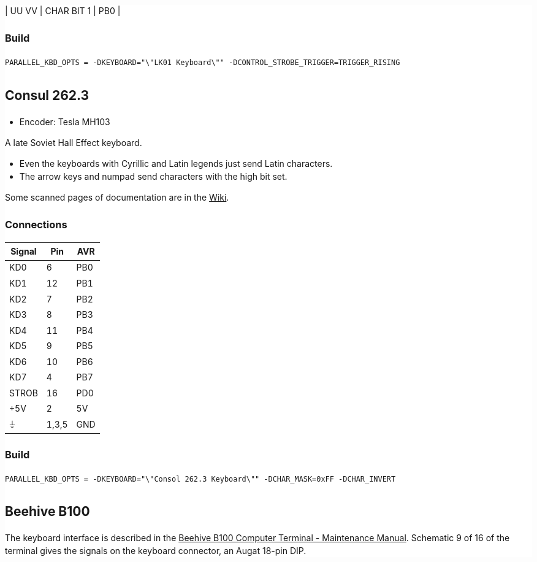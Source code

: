 | UU VV | CHAR BIT 1          | PB0 |

### Build ###

```
PARALLEL_KBD_OPTS = -DKEYBOARD="\"LK01 Keyboard\"" -DCONTROL_STROBE_TRIGGER=TRIGGER_RISING
```

## Consul 262.3 ##

* Encoder: Tesla MH103

A late Soviet Hall Effect keyboard.

* Even the keyboards with Cyrillic and Latin legends just send Latin characters.
* The arrow keys and numpad send characters with the high bit set.

Some scanned pages of documentation are in the [Wiki](https://github.com/MMcM/parallel-ascii-kbd/wiki).

### Connections ###

| Signal |  Pin  | AVR |
|--------|-------|-----|
| KD0    |   6   | PB0 |
| KD1    |  12   | PB1 |
| KD2    |   7   | PB2 |
| KD3    |   8   | PB3 |
| KD4    |  11   | PB4 |
| KD5    |   9   | PB5 |
| KD6    |  10   | PB6 |
| KD7    |   4   | PB7 |
| STROB  |  16   | PD0 |
| +5V    |   2   | 5V  |
| ⏚      | 1,3,5 | GND |

### Build ###

```
PARALLEL_KBD_OPTS = -DKEYBOARD="\"Consol 262.3 Keyboard\"" -DCHAR_MASK=0xFF -DCHAR_INVERT
```

## Beehive B100 ##

The keyboard interface is described in the [Beehive B100 Computer Terminal - Maintenance Manual](http://www.computinghistory.org.uk/downloads/32424). Schematic 9 of 16 of the terminal gives the signals on the keyboard connector, an Augat 18-pin DIP.
